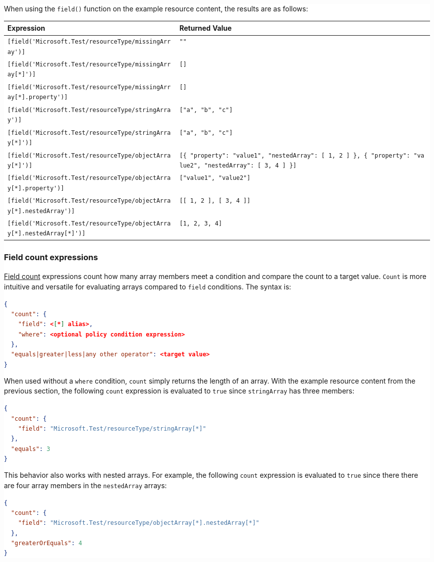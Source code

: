 When using the `field()` function on the example resource content, the results are as follows:

| Expression | Returned Value |
|:--- |:---|
| `[field('Microsoft.Test/resourceType/missingArray')]` | `""` |
| `[field('Microsoft.Test/resourceType/missingArray[*]')]` | `[]` |
| `[field('Microsoft.Test/resourceType/missingArray[*].property')]` | `[]` |
| `[field('Microsoft.Test/resourceType/stringArray')]` | `["a", "b", "c"]` |
| `[field('Microsoft.Test/resourceType/stringArray[*]')]` | `["a", "b", "c"]` |
| `[field('Microsoft.Test/resourceType/objectArray[*]')]` |  `[{ "property": "value1", "nestedArray": [ 1, 2 ] }, { "property": "value2", "nestedArray": [ 3, 4 ] }]`|
| `[field('Microsoft.Test/resourceType/objectArray[*].property')]` | `["value1", "value2"]` |
| `[field('Microsoft.Test/resourceType/objectArray[*].nestedArray')]` | `[[ 1, 2 ], [ 3, 4 ]]` |
| `[field('Microsoft.Test/resourceType/objectArray[*].nestedArray[*]')]` | `[1, 2, 3, 4]` |

### Field count expressions

[Field count](../concepts/definition-structure.md#field-count) expressions count how many array members meet a condition and compare the count to a target value. `Count` is more intuitive and versatile for evaluating arrays compared to `field` conditions. The syntax is:

```json
{
  "count": {
    "field": <[*] alias>,
    "where": <optional policy condition expression>
  },
  "equals|greater|less|any other operator": <target value>
}
```

When used without a `where` condition, `count` simply returns the length of an array. With the example resource content from the previous section, the following `count` expression is evaluated to `true` since `stringArray` has three members:

```json
{
  "count": {
    "field": "Microsoft.Test/resourceType/stringArray[*]"
  },
  "equals": 3
}
```

This behavior also works with nested arrays. For example, the following `count` expression is evaluated to `true` since there there are four array members in the `nestedArray` arrays:

```json
{
  "count": {
    "field": "Microsoft.Test/resourceType/objectArray[*].nestedArray[*]"
  },
  "greaterOrEquals": 4
}
```
